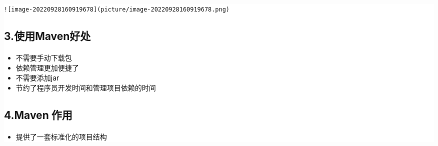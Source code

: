     ![image-20220928160919678](picture/image-20220928160919678.png)

    

## 3.使用Maven好处

- 不需要手动下载包
- 依赖管理更加便捷了
- 不需要添加jar
- 节约了程序员开发时间和管理项目依赖的时间

## 4.Maven 作用

- 提供了一套标准化的项目结构
